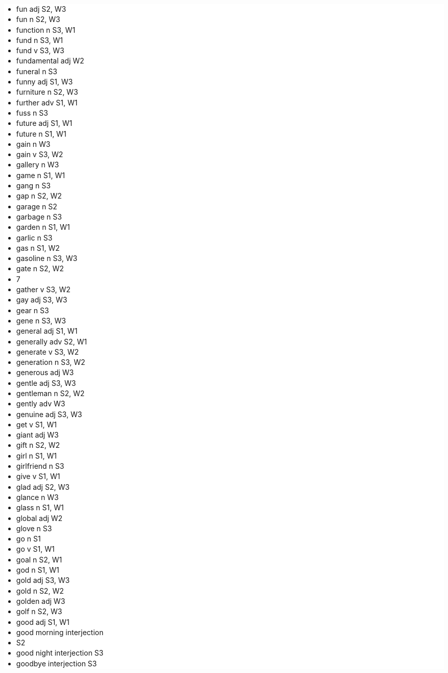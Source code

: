 - fun adj S2, W3
- fun n S2, W3
- function n S3, W1
- fund n S3, W1
- fund v S3, W3
- fundamental adj W2
- funeral n S3
- funny adj S1, W3
- furniture n S2, W3
- further adv S1, W1
- fuss n S3
- future adj S1, W1
- future n S1, W1
- gain n W3
- gain v S3, W2
- gallery n W3
- game n S1, W1
- gang n S3
- gap n S2, W2
- garage n S2
- garbage n S3
- garden n S1, W1
- garlic n S3
- gas n S1, W2
- gasoline n S3, W3
- gate n S2, W2
- 7
- gather v S3, W2
- gay adj S3, W3
- gear n S3
- gene n S3, W3
- general adj S1, W1
- generally adv S2, W1
- generate v S3, W2
- generation n S3, W2
- generous adj W3
- gentle adj S3, W3
- gentleman n S2, W2
- gently adv W3
- genuine adj S3, W3
- get v S1, W1
- giant adj W3
- gift n S2, W2
- girl n S1, W1
- girlfriend n S3
- give v S1, W1
- glad adj S2, W3
- glance n W3
- glass n S1, W1
- global adj W2
- glove n S3
- go n S1
- go v S1, W1
- goal n S2, W1
- god n S1, W1
- gold adj S3, W3
- gold n S2, W2
- golden adj W3
- golf n S2, W3
- good adj S1, W1
- good morning interjection
- S2
- good night interjection S3
- goodbye interjection S3